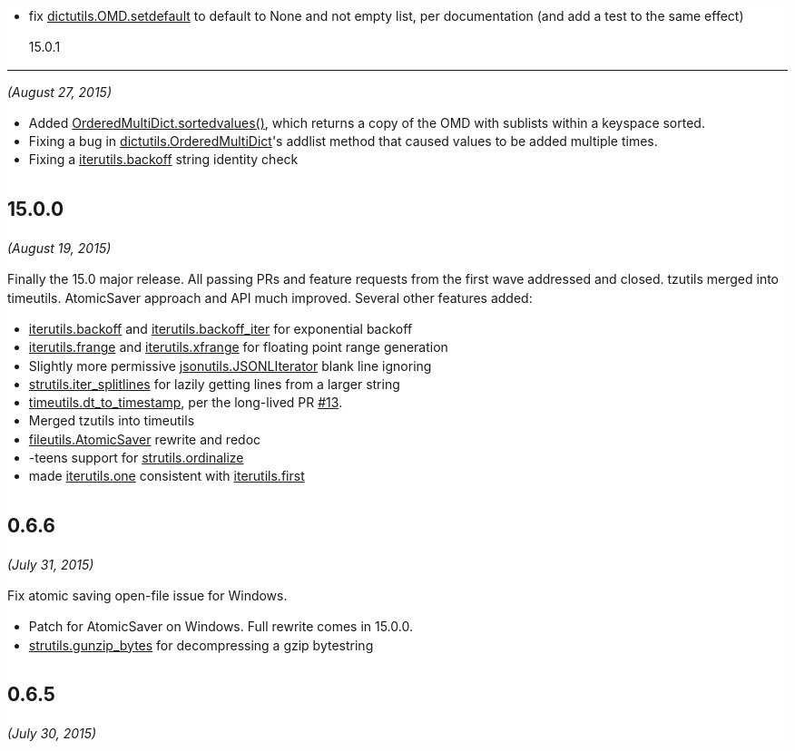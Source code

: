 - fix [dictutils.OMD.setdefault][dictutils.OMD.setdefault] to default
  to None and not empty list, per documentation (and add a test to the
  same effect)

  15.0.1

---

_(August 27, 2015)_

- Added
  [OrderedMultiDict.sortedvalues()][OrderedMultiDict.sortedvalues],
  which returns a copy of the OMD with sublists within a keyspace
  sorted.
- Fixing a bug in
  [dictutils.OrderedMultiDict][dictutils.OrderedMultiDict]'s addlist
  method that caused values to be added multiple times.
- Fixing a [iterutils.backoff][iterutils.backoff] string identity check

[OrderedMultiDict.sortedvalues]: http://boltons.readthedocs.org/en/latest/dictutils.html#boltons.dictutils.OrderedMultiDict.sortedvalues

## 15.0.0

_(August 19, 2015)_

Finally the 15.0 major release. All passing PRs and feature requests
from the first wave addressed and closed. tzutils merged into
timeutils. AtomicSaver approach and API much improved. Several other
features added:

- [iterutils.backoff][iterutils.backoff] and [iterutils.backoff_iter][iterutils.backoff_iter] for exponential backoff
- [iterutils.frange][iterutils.frange] and [iterutils.xfrange][iterutils.xfrange] for floating point range generation
- Slightly more permissive [jsonutils.JSONLIterator][jsonutils.JSONLIterator] blank line ignoring
- [strutils.iter_splitlines][strutils.iter_splitlines] for lazily getting lines from a larger string
- [timeutils.dt_to_timestamp][timeutils.dt_to_timestamp], per the long-lived PR [#13][i13].
- Merged tzutils into timeutils
- [fileutils.AtomicSaver][fileutils.AtomicSaver] rewrite and redoc
- -teens support for [strutils.ordinalize][strutils.ordinalize]
- made [iterutils.one][iterutils.one] consistent with [iterutils.first][iterutils.first]

## 0.6.6

_(July 31, 2015)_

Fix atomic saving open-file issue for Windows.

- Patch for AtomicSaver on Windows. Full rewrite comes in 15.0.0.
- [strutils.gunzip_bytes][strutils.gunzip_bytes] for decompressing a gzip bytestring

## 0.6.5

_(July 30, 2015)_


[i365]: https://github.com/mahmoud/boltons/issues/365
[i366]: https://github.com/mahmoud/boltons/issues/366
[i339]: https://github.com/mahmoud/boltons/issues/339
[i361]: https://github.com/mahmoud/boltons/issues/361
[i350]: https://github.com/mahmoud/boltons/issues/350
[i348]: https://github.com/mahmoud/boltons/issues/348
[i341]: https://github.com/mahmoud/boltons/issues/341
[i337]: https://github.com/mahmoud/boltons/issues/337
[i336]: https://github.com/mahmoud/boltons/issues/336
[cacheutils.LRU]: http://boltons.readthedocs.org/en/latest/cacheutils.html#boltons.cacheutils.LRU
[iterutils.windowed]: http://boltons.readthedocs.org/en/latest/iterutils.html#boltons.iterutils.windowed
[iterutils.pairwise]: http://boltons.readthedocs.org/en/latest/iterutils.html#boltons.iterutils.pairwise
[jsonutils.reverse_iter_lines]: http://boltons.readthedocs.org/en/latest/jsonutils.html#boltons.jsonutils.reverse_iter_lines
[funcutils.noop]: https://boltons.readthedocs.io/en/latest/funcutils.html#boltons.funcutils.noop
[i271]: https://github.com/mahmoud/boltons/issues/271
[i231]: https://github.com/mahmoud/boltons/issues/231
[pathutils]: https://boltons.readthedocs.io/en/latest/pathutils.html
[pathutils.augpath]: https://boltons.readthedocs.io/en/latest/pathutils.html#boltons.pathutils.augpath
[pathutils.augpath]: https://boltons.readthedocs.io/en/latest/pathutils.html#boltons.pathutils.augpath
[pathutils.shrinkuser]: https://boltons.readthedocs.io/en/latest/pathutils.html#boltons.pathutils.shrinkuser
[pathutils.expandpath]: https://boltons.readthedocs.io/en/latest/pathutils.html#boltons.pathutils.expandpath
[strutils.unwrap_text]: https://boltons.readthedocs.io/en/latest/strutils.html#boltons.strutils.unwrap_text
[funcutils.format_invocation]: https://boltons.readthedocs.io/en/latest/funcutils.html#boltons.funcutils.format_invocation
[funcutils.format_exp_repr]: https://boltons.readthedocs.io/en/latest/funcutils.html#boltons.funcutils.format_exp_repr
[funcutils.format_nonexp_repr]: https://boltons.readthedocs.io/en/latest/funcutils.html#boltons.funcutils.format_nonexp_repr
[OrderedMultiDict.sorted]: http://boltons.readthedocs.org/en/latest/dictutils.html#boltons.dictutils.OrderedMultiDict.sorted
[i204]: https://github.com/mahmoud/boltons/issues/204
[i133]: https://github.com/mahmoud/boltons/issues/133
[i134]: https://github.com/mahmoud/boltons/issues/134
[i203]: https://github.com/mahmoud/boltons/issues/203
[i105]: https://github.com/mahmoud/boltons/issues/105
[i118]: https://github.com/mahmoud/boltons/issues/118
[i155]: https://github.com/mahmoud/boltons/issues/155
[i157]: https://github.com/mahmoud/boltons/issues/157
[i161]: https://github.com/mahmoud/boltons/issues/161
[i165]: https://github.com/mahmoud/boltons/issues/165
[i179]: https://github.com/mahmoud/boltons/issues/179
[i194]: https://github.com/mahmoud/boltons/issues/194
[i195]: https://github.com/mahmoud/boltons/issues/195
[i196]: https://github.com/mahmoud/boltons/issues/196
[i201]: https://github.com/mahmoud/boltons/issues/201
[os.replace]: https://docs.python.org/3/library/os.html#os.replace
[functools.total_ordering]: https://docs.python.org/2/library/functools.html#functools.total_ordering
[StringIO]: https://docs.python.org/2/library/stringio.html
[zscore]: https://en.wikipedia.org/wiki/Standard_score
[cacheutils]: http://boltons.readthedocs.org/en/latest/cacheutils.html
[cacheutils.LRI]: http://boltons.readthedocs.org/en/latest/cacheutils.html#boltons.cacheutils.LRI
[cacheutils.LRU]: http://boltons.readthedocs.org/en/latest/cacheutils.html#boltons.cacheutils.LRU
[cacheutils.ThresholdCounter]: http://boltons.readthedocs.org/en/latest/cacheutils.html#boltons.cacheutils.ThresholdCounter
[cacheutils.cached]: http://boltons.readthedocs.org/en/latest/cacheutils.html#boltons.cacheutils.cached
[cacheutils.cachedmethod]: http://boltons.readthedocs.org/en/latest/cacheutils.html#boltons.cacheutils.cachedmethod
[cacheutils.cachedproperty]: http://boltons.readthedocs.org/en/latest/cacheutils.html#boltons.cacheutils.cachedproperty
[debugutils.pdb_on_signal]: http://boltons.readthedocs.org/en/latest/debugutils.html#boltons.debugutils.pdb_on_signal
[dictutils]: http://boltons.readthedocs.org/en/latest/dictutils.html
[dictutils.OMD]: http://boltons.readthedocs.org/en/latest/dictutils.html#boltons.dictutils.OMD
[dictutils.OMD.pop]: http://boltons.readthedocs.org/en/latest/dictutils.html#boltons.dictutils.OrderedMultiDict.pop
[dictutils.OMD.popall]: http://boltons.readthedocs.org/en/latest/dictutils.html#boltons.dictutils.OrderedMultiDict.popall
[dictutils.OMD.setdefault]: http://boltons.readthedocs.org/en/latest/dictutils.html#boltons.dictutils.OrderedMultiDict.setdefault
[dictutils.OrderedMultiDict]: http://boltons.readthedocs.org/en/latest/dictutils.html#boltons.dictutils.OrderedMultiDict
[dictutils.OrderedMultiDict.get_inverted]: http://boltons.readthedocs.org/en/latest/dictutils.html#boltons.dictutils.OrderedMultiDict.get_inverted
[dictutils.OneToOne]: http://boltons.readthedocs.org/en/latest/dictutils.html#boltons.dictutils.OneToOne
[dictutils.ManyToMany]: http://boltons.readthedocs.org/en/latest/dictutils.html#boltons.dictutils.ManyToMany
[dictutils.FrozenDict]: http://boltons.readthedocs.org/en/latest/dictutils.html#boltons.dictutils.FrozenDict
[dictutils.subdict]: http://boltons.readthedocs.org/en/latest/dictutils.html#boltons.dictutils.subdict
[ecoutils]: http://boltons.readthedocs.org/en/latest/ecoutils.html
[excutils.ParsedException]: http://boltons.readthedocs.org/en/latest/excutils.html#boltons.excutils.ParsedException
[fileutils]: http://boltons.readthedocs.org/en/latest/fileutils.html
[fileutils.replace]: http://boltons.readthedocs.org/en/latest/fileutils.html#boltons.fileutils.replace
[fileutils.rotate_file]: http://boltons.readthedocs.org/en/latest/fileutils.html#boltons.fileutils.rotate_file
[fileutils.atomic_rename]: http://boltons.readthedocs.org/en/latest/fileutils.html#boltons.fileutils.atomic_rename
[fileutils.atomic_save]: http://boltons.readthedocs.org/en/latest/fileutils.html#boltons.fileutils.atomic_save
[fileutils.AtomicSaver]: http://boltons.readthedocs.org/en/latest/fileutils.html#boltons.fileutils.AtomicSaver
[fileutils.FilePerms]: http://boltons.readthedocs.org/en/latest/fileutils.html#boltons.fileutils.FilePerms
[fileutils.iter_find_files]: http://boltons.readthedocs.org/en/latest/fileutils.html#boltons.fileutils.iter_find_files
[fileutils.mkdir_p]: http://boltons.readthedocs.org/en/latest/fileutils.html#boltons.fileutils.mkdir_p
[fileutils.DummyFile]: http://boltons.readthedocs.org/en/latest/fileutils.html#boltons.fileutils.DummyFile
[formatutils]: http://boltons.readthedocs.org/en/latest/formatutils.html
[formatutils.DeferredValue]: http://boltons.readthedocs.org/en/latest/formatutils.html#boltons.fileutils.DeferredValue
[funcutils.FunctionBuilder]: http://boltons.readthedocs.org/en/latest/funcutils.html#boltons.funcutils.FunctionBuilder
[funcutils.FunctionBuilder.remove_arg]: https://boltons.readthedocs.io/en/latest/funcutils.html#boltons.funcutils.FunctionBuilder.remove_arg
[funcutils.FunctionBuilder.add_arg]: https://boltons.readthedocs.io/en/latest/funcutils.html#boltons.funcutils.FunctionBuilder.add_arg
[funcutils.partial_ordering]: http://boltons.readthedocs.org/en/latest/funcutils.html#boltons.funcutils.partial_ordering
[funcutils.total_ordering]: http://boltons.readthedocs.org/en/latest/funcutils.html#boltons.funcutils.total_ordering
[funcutils.update_wrapper]: http://boltons.readthedocs.org/en/latest/funcutils.html#boltons.funcutils.update_wrapper
[funcutils.wraps]: http://boltons.readthedocs.org/en/latest/funcutils.html#boltons.funcutils.wraps
[gcutils.GCToggler]: http://boltons.readthedocs.org/en/latest/gcutils.html#boltons.gcutils.GCToggler
[gcutils.get_all]: http://boltons.readthedocs.org/en/latest/gcutils.html#boltons.gcutils.get_all
[gcutils.is_tracked]: http://boltons.readthedocs.org/en/latest/gcutils.html#boltons.gcutils.is_tracked
[i12]: https://github.com/mahmoud/boltons/issues/12
[i13]: https://github.com/mahmoud/boltons/issues/13
[i15]: https://github.com/mahmoud/boltons/issues/15
[i20]: https://github.com/mahmoud/boltons/issues/20
[i21]: https://github.com/mahmoud/boltons/issues/21
[i30]: https://github.com/mahmoud/boltons/issues/30
[i41]: https://github.com/mahmoud/boltons/issues/41
[i79]: https://github.com/mahmoud/boltons/pull/79
[i83]: https://github.com/mahmoud/boltons/issues/83
[i84]: https://github.com/mahmoud/boltons/issues/84
[i86]: https://github.com/mahmoud/boltons/issues/86
[i128]: https://github.com/mahmoud/boltons/issues/128
[i135]: https://github.com/mahmoud/boltons/issues/135
[i150]: https://github.com/mahmoud/boltons/issues/150
[i161]: https://github.com/mahmoud/boltons/issues/161
[i162]: https://github.com/mahmoud/boltons/issues/162
[i164]: https://github.com/mahmoud/boltons/issues/164
[i294]: https://github.com/mahmoud/boltons/issues/294
[i302]: https://github.com/mahmoud/boltons/issues/302
[i303]: https://github.com/mahmoud/boltons/issues/303
[i305]: https://github.com/mahmoud/boltons/issues/305
[i312]: https://github.com/mahmoud/boltons/issues/312
[i315]: https://github.com/mahmoud/boltons/issues/315
[i320]: https://github.com/mahmoud/boltons/issues/320
[i323]: https://github.com/mahmoud/boltons/issues/323
[i326]: https://github.com/mahmoud/boltons/issues/326
[i327]: https://github.com/mahmoud/boltons/issues/327
[ioutils]: http://boltons.readthedocs.org/en/latest/ioutils.html
[ioutils.MultiFileReader]: http://boltons.readthedocs.org/en/latest/ioutils.html#boltons.ioutils.MultiFileReader
[ioutils.SpooledBytesIO]: http://boltons.readthedocs.org/en/latest/ioutils.html#boltons.ioutils.SpooledBytesIO
[ioutils.SpooledStringIO]: http://boltons.readthedocs.org/en/latest/ioutils.html#boltons.ioutils.SpooledStringIO
[iterutils]: http://boltons.readthedocs.org/en/latest/iterutils.html
[iterutils.backoff]: http://boltons.readthedocs.org/en/latest/iterutils.html#boltons.iterutils.backoff
[iterutils.backoff_iter]: http://boltons.readthedocs.org/en/latest/iterutils.html#boltons.iterutils.backoff_iter
[iterutils.chunked]: http://boltons.readthedocs.org/en/latest/iterutils.html#boltons.iterutils.chunked
[iterutils.chunked_iter]: http://boltons.readthedocs.org/en/latest/iterutils.html#boltons.iterutils.chunked_iter
[iterutils.chunk_ranges]: http://boltons.readthedocs.org/en/latest/iterutils.html#boltons.iterutils.chunk_ranges
[iterutils.first]: http://boltons.readthedocs.org/en/latest/iterutils.html#boltons.iterutils.first
[iterutils.flatten]: http://boltons.readthedocs.org/en/latest/iterutils.html#boltons.iterutils.flatten
[iterutils.flatten_iter]: http://boltons.readthedocs.org/en/latest/iterutils.html#boltons.iterutils.flatten_iter
[iterutils.backoff]: http://boltons.readthedocs.org/en/latest/iterutils.html#boltons.iterutils.backoff
[iterutils.frange]: http://boltons.readthedocs.org/en/latest/iterutils.html#boltons.iterutils.frange
[iterutils.GUIDerator]: http://boltons.readthedocs.org/en/latest/iterutils.html#boltons.iterutils.GUIDerator
[iterutils.SequentialGUIDerator]: http://boltons.readthedocs.org/en/latest/iterutils.html#boltons.iterutils.SequentialGUIDerator
[iterutils.is_container]: http://boltons.readthedocs.org/en/latest/iterutils.html#boltons.iterutils.is_container
[iterutils.bucketize]: http://boltons.readthedocs.org/en/latest/iterutils.html#boltons.iterutils.bucketize
[iterutils.one]: http://boltons.readthedocs.org/en/latest/iterutils.html#boltons.iterutils.one
[iterutils.pairwise]: http://boltons.readthedocs.org/en/latest/iterutils.html#boltons.iterutils.pairwise
[iterutils.same]: http://boltons.readthedocs.org/en/latest/iterutils.html#boltons.iterutils.same
[iterutils.remap]: http://boltons.readthedocs.org/en/latest/iterutils.html#boltons.iterutils.remap
[iterutils.research]: http://boltons.readthedocs.org/en/latest/iterutils.html#boltons.iterutils.research
[iterutils.soft_sorted]: http://boltons.readthedocs.org/en/latest/iterutils.html#boltons.iterutils.soft_sorted
[iterutils.untyped_sorted]: http://boltons.readthedocs.org/en/latest/iterutils.html#boltons.iterutils.untyped_sorted
[iterutils.split]: http://boltons.readthedocs.org/en/latest/iterutils.html#boltons.iterutils.split
[iterutils.split_iter]: http://boltons.readthedocs.org/en/latest/iterutils.html#boltons.iterutils.split_iter
[iterutils.strip]: http://boltons.readthedocs.org/en/latest/iterutils.html#boltons.iterutils.strip
[iterutils.rstrip]: http://boltons.readthedocs.org/en/latest/iterutils.html#boltons.iterutils.rstrip
[iterutils.lstrip]: http://boltons.readthedocs.org/en/latest/iterutils.html#boltons.iterutils.lstrip
[iterutils.unique]: http://boltons.readthedocs.org/en/latest/iterutils.html#boltons.iterutils.unique
[iterutils.windowed_iter]: http://boltons.readthedocs.org/en/latest/iterutils.html#boltons.iterutils.windowed_iter
[iterutils.xfrange]: http://boltons.readthedocs.org/en/latest/iterutils.html#boltons.iterutils.xfrange
[jsonutils.JSONLIterator]: http://boltons.readthedocs.org/en/latest/jsonutils.html#boltons.jsonutils.JSONLIterator
[mathutils.Bits]: http://boltons.readthedocs.org/en/latest/mathutils.html#boltons.mathutils.Bits
[mathutils.ceil]: http://boltons.readthedocs.org/en/latest/mathutils.html#boltons.mathutils.ceil
[mathutils.floor]: http://boltons.readthedocs.org/en/latest/mathutils.html#boltons.mathutils.floor
[mathutils.clamp]: http://boltons.readthedocs.org/en/latest/mathutils.html#boltons.mathutils.clamp
[queueutils]: http://boltons.readthedocs.org/en/latest/queueutils.html
[setutils.complement]: http://boltons.readthedocs.org/en/latest/setutils.html#boltons.setutils.complement
[IndexedSet]: http://boltons.readthedocs.org/en/latest/setutils.html#boltons.setutils.IndexedSet
[socketutils]: http://boltons.readthedocs.org/en/latest/socketutils.html
[socketutils.BufferedSocket]: http://boltons.readthedocs.org/en/latest/socketutils.html#boltons.socketutils.BufferedSocket
[socketutils.BufferedSocket.recv]: http://boltons.readthedocs.org/en/latest/socketutils.html#boltons.socketutils.BufferedSocket.recv
[socketutils.BufferedSocket.recv_until]: http://boltons.readthedocs.org/en/latest/socketutils.html#boltons.socketutils.BufferedSocket.recv_until
[socketutils.BufferedSocket.recv_close]: http://boltons.readthedocs.org/en/latest/socketutils.html#boltons.socketutils.BufferedSocket.recv_close
[socketutils.NetstringSocket]: http://boltons.readthedocs.org/en/latest/socketutils.html#boltons.socketutils.NetstringSocket
[statsutils]: http://boltons.readthedocs.org/en/latest/statsutils.html
[statsutils.Stats]: http://boltons.readthedocs.org/en/latest/statsutils.html#boltons.statsutils.Stats
[statsutils.Stats.clear_cache]: http://boltons.readthedocs.org/en/latest/statsutils.html#boltons.statsutils.Stats.clear_cache
[statsutils.Stats.describe]: http://boltons.readthedocs.org/en/latest/statsutils.html#boltons.statsutils.Stats.describe
[statsutils.Stats.format_histogram]: http://boltons.readthedocs.org/en/latest/statsutils.html#boltons.statsutils.Stats.format_histogram
[statsutils.Stats.get_zscore]: http://boltons.readthedocs.org/en/latest/statsutils.html#boltons.statsutils.Stats.get_zscore
[statsutils.median]: http://boltons.readthedocs.org/en/latest/statsutils.html#boltons.statsutils.median
[statsutils.trimean]: http://boltons.readthedocs.org/en/latest/statsutils.html#boltons.statsutils.trimean
[strutils]: http://boltons.readthedocs.org/en/latest/strutils.html
[strutils.HTMLTextExtractor]: http://boltons.readthedocs.org/en/latest/strutils.html#boltons.strutils.HTMLTextExtractor
[strutils.a10n]: http://boltons.readthedocs.org/en/latest/strutils.html#boltons.strutils.a10n
[strutils.args2cmd]: http://boltons.readthedocs.org/en/latest/strutils.html#boltons.strutils.args2cmd
[strutils.args2sh]: http://boltons.readthedocs.org/en/latest/strutils.html#boltons.strutils.args2sh
[strutils.escape_shell_args]: http://boltons.readthedocs.org/en/latest/strutils.html#boltons.strutils.escape_shell_args
[strutils.find_hashtags]: http://boltons.readthedocs.org/en/latest/strutils.html#boltons.strutils.find_hashtags
[strutils.gzip_bytes]: http://boltons.readthedocs.org/en/latest/strutils.html#boltons.strutils.gzip_bytes
[strutils.gunzip_bytes]: http://boltons.readthedocs.org/en/latest/strutils.html#boltons.strutils.gunzip_bytes
[strutils.html2text]: http://boltons.readthedocs.org/en/latest/strutils.html#boltons.strutils.html2text
[strutils.indent]: http://boltons.readthedocs.org/en/latest/strutils.html#boltons.strutils.indent
[strutils.iter_splitlines]: http://boltons.readthedocs.org/en/latest/strutils.html#boltons.strutils.iter_splitlines
[strutils.ordinalize]: http://boltons.readthedocs.org/en/latest/strutils.html#boltons.strutils.ordinalize
[strutils.pluralize]: http://boltons.readthedocs.org/en/latest/strutils.html#boltons.strutils.pluralize
[strutils.is_ascii]: http://boltons.readthedocs.org/en/latest/strutils.html#boltons.strutils.is_ascii
[strutils.is_uuid]: http://boltons.readthedocs.org/en/latest/strutils.html#boltons.strutils.is_uuid
[strutils.parse_int_list]: http://boltons.readthedocs.org/en/latest/strutils.html#boltons.strutils.parse_int_list
[strutils.format_int_list]: http://boltons.readthedocs.org/en/latest/strutils.html#boltons.strutils.format_int_list
[strutils.int_list_complement]: http://boltons.readthedocs.org/en/latest/strutils.html#boltons.strutils.int_list_complement
[strutils.int_list_to_int_tuples]: http://boltons.readthedocs.org/en/latest/strutils.html#boltons.strutils.int_list_to_int_tuples
[strutils.slugify]: http://boltons.readthedocs.org/en/latest/strutils.html#boltons.strutils.slugify
[strutils.strip_ansi]: http://boltons.readthedocs.org/en/latest/strutils.html#boltons.strutils.strip_ansi
[tableutils]: http://boltons.readthedocs.org/en/latest/tableutils.html
[tableutils.Table]: http://boltons.readthedocs.org/en/latest/tableutils.html#boltons.tableutils.Table
[tbutils]: http://boltons.readthedocs.org/en/latest/tbutils.html
[tbutils.Callpoint]: http://boltons.readthedocs.org/en/latest/tbutils.html#boltons.tbutils.Callpoint
[tbutils.ExceptionInfo]: http://boltons.readthedocs.org/en/latest/tbutils.html#boltons.tbutils.ExceptionInfo
[tbutils.ParsedException]: http://boltons.readthedocs.org/en/latest/tbutils.html#boltons.tbutils.ParsedException
[tbutils.ParsedException.to_string]: http://boltons.readthedocs.org/en/latest/tbutils.html#boltons.tbutils.ParsedException.to_string
[tbutils.TracebackInfo]: http://boltons.readthedocs.org/en/latest/tbutils.html#boltons.tbutils.TracebackInfo
[timeutils.daterange]: http://boltons.readthedocs.org/en/latest/timeutils.html#boltons.timeutils.daterange
[timeutils.decimal_relative_time]: http://boltons.readthedocs.org/en/latest/timeutils.html#boltons.timeutils.decimal_relative_time
[timeutils.dt_to_timestamp]: http://boltons.readthedocs.org/en/latest/timeutils.html#boltons.timeutils.dt_to_timestamp
[timeutils.isoparse]: http://boltons.readthedocs.org/en/latest/timeutils.html#boltons.timeutils.isoparse
[timeutils.parse_timedelta]: http://boltons.readthedocs.org/en/latest/timeutils.html#boltons.timeutils.parse_timedelta
[timeutils.strpdate]: http://boltons.readthedocs.org/en/latest/timeutils.html#boltons.timeutils.strpdate
[typeutils.get_all_subclasses]: http://boltons.readthedocs.org/en/latest/typeutils.html#boltons.typeutils.get_all_subclasses
[typeutils.make_sentinel]: http://boltons.readthedocs.org/en/latest/typeutils.html#boltons.typeutils.make_sentinel
[urlutils]: http://boltons.readthedocs.org/en/latest/urlutils.html
[urlutils.SCHEME_PORT_MAP]: http://boltons.readthedocs.org/en/latest/urlutils.html#boltons.urlutils.SCHEME_PORT_MAP
[urlutils.find_all_links]: http://boltons.readthedocs.org/en/latest/urlutils.html#boltons.urlutils.find_all_links